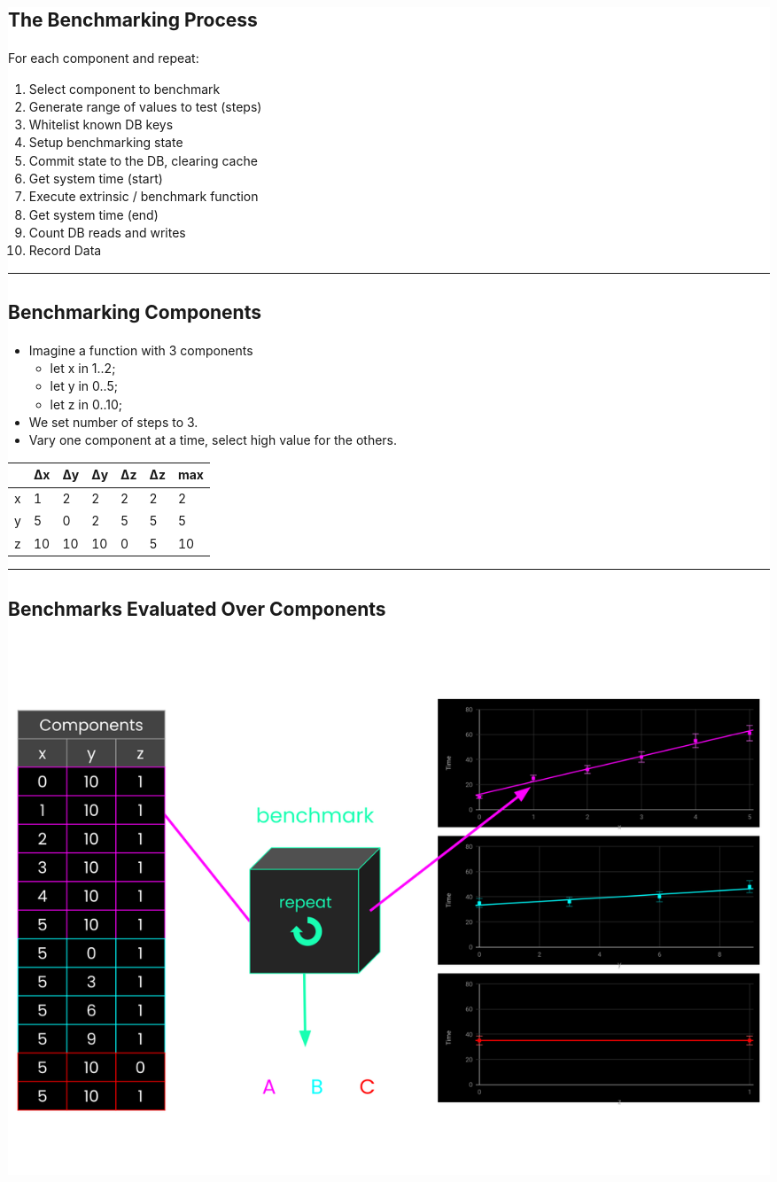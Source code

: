 
## The Benchmarking Process

For each component and repeat:

1. Select component to benchmark
1. Generate range of values to test (steps)
1. Whitelist known DB keys
1. Setup benchmarking state
1. Commit state to the DB, clearing cache
1. Get system time (start)
1. Execute extrinsic / benchmark function
1. Get system time (end)
1. Count DB reads and writes
1. Record Data

---

## Benchmarking Components

- Imagine a function with 3 components
  - let x in 1..2;
  - let y in 0..5;
  - let z in 0..10;
- We set number of steps to 3.
- Vary one component at a time, select high value for the others.

|     | Δx  | Δy  | Δy  | Δz  | Δz  | max |
| --- | --- | --- | --- | --- | --- | --- |
| x   | 1   | 2   | 2   | 2   | 2   | 2   |
| y   | 5   | 0   | 2   | 5   | 5   | 5   |
| z   | 10  | 10  | 10  | 0   | 5   | 10  |

---

## Benchmarks Evaluated Over Components

<img style="height: 600px;" src="../../../../assets/img/6-FRAME/benchmark/components.svg" />
